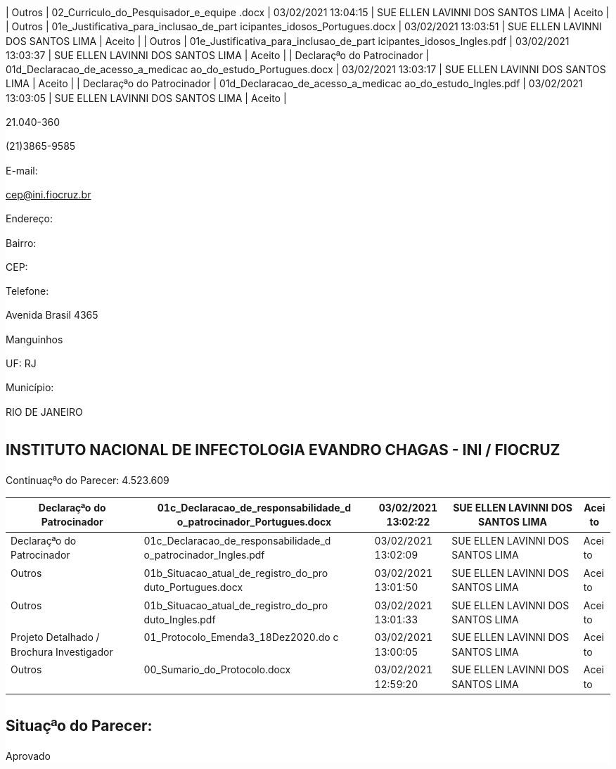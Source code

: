 | Outros                                                             | 02_Curriculo_do_Pesquisador_e_equipe .docx                              | 03/02/2021 13:04:15 | SUE ELLEN LAVINNI DOS SANTOS LIMA | Aceito   |
| Outros                                                             | 01e_Justificativa_para_inclusao_de_part icipantes_idosos_Portugues.docx | 03/02/2021 13:03:51 | SUE ELLEN LAVINNI DOS SANTOS LIMA | Aceito   |
| Outros                                                             | 01e_Justificativa_para_inclusao_de_part icipantes_idosos_Ingles.pdf     | 03/02/2021 13:03:37 | SUE ELLEN LAVINNI DOS SANTOS LIMA | Aceito   |
| Declaraçªo do Patrocinador                                         | 01d_Declaracao_de_acesso_a_medicac ao_do_estudo_Portugues.docx          | 03/02/2021 13:03:17 | SUE ELLEN LAVINNI DOS SANTOS LIMA | Aceito   |
| Declaraçªo do Patrocinador                                         | 01d_Declaracao_de_acesso_a_medicac ao_do_estudo_Ingles.pdf              | 03/02/2021 13:03:05 | SUE ELLEN LAVINNI DOS SANTOS LIMA | Aceito   |

21.040-360

(21)3865-9585

E-mail:

cep@ini.fiocruz.br

Endereço:

Bairro:

CEP:

Telefone:

Avenida Brasil 4365

Manguinhos

UF: RJ

Município:

RIO DE JANEIRO

## INSTITUTO NACIONAL DE INFECTOLOGIA EVANDRO CHAGAS - INI / FIOCRUZ



Continuaçªo do Parecer: 4.523.609

| Declaraçªo do Patrocinador                | 01c_Declaracao_de_responsabilidade_d o_patrocinador_Portugues.docx   | 03/02/2021 13:02:22   | SUE ELLEN LAVINNI DOS SANTOS LIMA   | Aceito   |
|-------------------------------------------|----------------------------------------------------------------------|-----------------------|-------------------------------------|----------|
| Declaraçªo do Patrocinador                | 01c_Declaracao_de_responsabilidade_d o_patrocinador_Ingles.pdf       | 03/02/2021 13:02:09   | SUE ELLEN LAVINNI DOS SANTOS LIMA   | Aceito   |
| Outros                                    | 01b_Situacao_atual_de_registro_do_pro duto_Portugues.docx            | 03/02/2021 13:01:50   | SUE ELLEN LAVINNI DOS SANTOS LIMA   | Aceito   |
| Outros                                    | 01b_Situacao_atual_de_registro_do_pro duto_Ingles.pdf                | 03/02/2021 13:01:33   | SUE ELLEN LAVINNI DOS SANTOS LIMA   | Aceito   |
| Projeto Detalhado / Brochura Investigador | 01_Protocolo_Emenda3_18Dez2020.do c                                  | 03/02/2021 13:00:05   | SUE ELLEN LAVINNI DOS SANTOS LIMA   | Aceito   |
| Outros                                    | 00_Sumario_do_Protocolo.docx                                         | 03/02/2021 12:59:20   | SUE ELLEN LAVINNI DOS SANTOS LIMA   | Aceito   |

## Situaçªo do Parecer:

Aprovado
